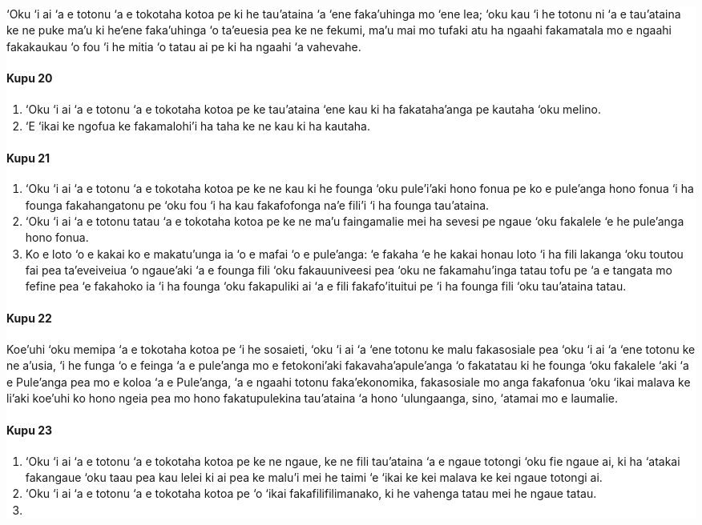   ‘Oku ‘i ai ‘a e totonu ‘a e tokotaha kotoa pe ki he tau’ataina ‘a ‘ene faka’uhinga mo ‘ene lea; ‘oku kau ‘i he totonu ni ‘a e tau’ataina ke ne puke ma’u ki he‘ene faka’uhinga ‘o ta’euesia pea ke ne fekumi, ma’u mai mo tufaki atu ha ngaahi fakamatala mo e ngaahi fakakaukau ‘o fou ‘i he mitia ‘o tatau ai pe ki ha ngaahi ‘a vahevahe.
 </p>
 <h4>
  Kupu 20
 </h4>
 <ol>
  <li>
   ‘Oku ‘i ai ‘a e totonu ‘a e tokotaha kotoa pe ke tau’ataina ‘ene kau ki ha fakataha’anga pe kautaha ‘oku melino.
  </li>
  <li>
   ‘E ‘ikai ke ngofua ke fakamalohi’i ha taha ke ne kau ki ha kautaha.
  </li>
 </ol>
 <h4>
  Kupu 21
 </h4>
 <ol>
  <li>
   ‘Oku ‘i ai ‘a e totonu ‘a e tokotaha kotoa pe ke ne kau ki he founga ‘oku pule’i’aki hono fonua pe ko e pule’anga hono fonua ‘i ha founga fakahangatonu pe ‘oku fou ‘i ha kau fakafofonga na’e fili’i ‘i ha founga tau’ataina.
  </li>
  <li>
   ‘Oku ‘i ai ‘a e totonu tatau ‘a e tokotaha kotoa pe ke ne ma’u faingamalie mei ha sevesi pe ngaue ‘oku fakalele ‘e he pule’anga hono fonua.
  </li>
  <li>
   Ko e loto ‘o e kakai ko e makatu’unga ia ‘o e mafai ‘o e pule’anga: ‘e fakaha ‘e he kakai honau loto ‘i ha fili lakanga ‘oku toutou fai pea ta’eveiveiua ‘o ngaue’aki ‘a e founga fili ‘oku fakauuniveesi pea ‘oku ne fakamahu’inga tatau tofu pe ‘a e tangata mo fefine pea ‘e fakahoko ia ‘i ha founga ‘oku fakapuliki ai ‘a e fili fakafo’ituitui pe ‘i ha founga fili ‘oku tau’ataina tatau.
  </li>
 </ol>
 <h4>
  Kupu 22
 </h4>
 <p>
  Koe’uhi ‘oku memipa ‘a e tokotaha kotoa pe ‘i he sosaieti, ‘oku ‘i ai ‘a ‘ene totonu ke malu fakasosiale pea ‘oku ‘i ai ‘a ‘ene totonu ke ne a’usia, ‘i he funga ‘o e feinga ‘a e pule’anga mo e fetokoni’aki fakavaha’apule’anga ‘o fakatatau ki he founga ‘oku fakalele ‘aki ‘a e Pule’anga pea mo e koloa ‘a e Pule’anga, ‘a e ngaahi totonu faka’ekonomika, fakasosiale mo anga fakafonua ‘oku ‘ikai malava ke li’aki koe’uhi ko hono ngeia pea mo hono fakatupulekina tau’ataina ‘a hono ‘ulungaanga, sino, ‘atamai mo e laumalie.
 </p>
 <h4>
  Kupu 23
 </h4>
 <ol>
  <li>
   ‘Oku ‘i ai ‘a e totonu ‘a e tokotaha kotoa pe ke ne ngaue, ke ne fili tau’ataina ‘a e ngaue totongi ‘oku fie ngaue ai, ki ha ‘atakai fakangaue ‘oku taau pea kau lelei ki ai pea ke malu’i mei he taimi ‘e ‘ikai ke kei malava ke kei ngaue totongi ai.
  </li>
  <li>
   ‘Oku ‘i ai ‘a e totonu ‘a e tokotaha kotoa pe ‘o ‘ikai fakafilifilimanako, ki he vahenga tatau mei he ngaue tatau.
  </li>
  <li>